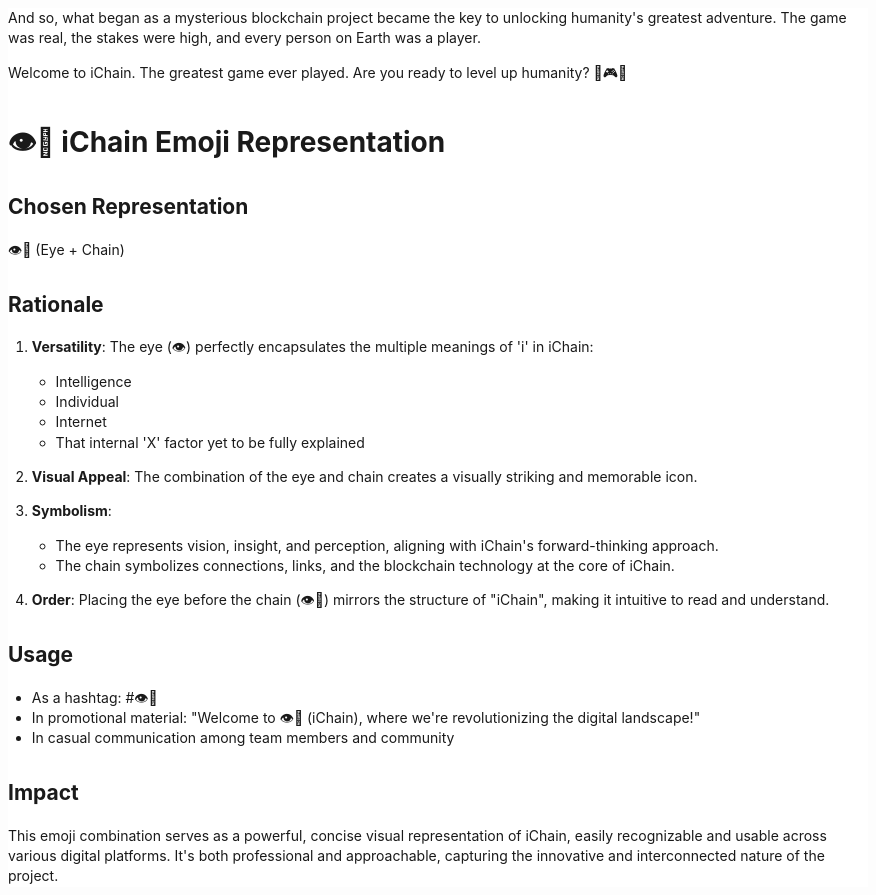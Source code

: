 And so, what began as a mysterious blockchain project became the key to unlocking humanity's greatest adventure. The game was real, the stakes were high, and every person on Earth was a player.

Welcome to iChain. The greatest game ever played. Are you ready to level up humanity? 🚀🎮🌟

# 👁️🔗 iChain Emoji Representation

## Chosen Representation

👁️🔗 (Eye + Chain)

## Rationale

1. **Versatility**: The eye (👁️) perfectly encapsulates the multiple meanings of 'i' in iChain:

   - Intelligence
   - Individual
   - Internet
   - That internal 'X' factor yet to be fully explained

2. **Visual Appeal**: The combination of the eye and chain creates a visually striking and memorable icon.

3. **Symbolism**:

   - The eye represents vision, insight, and perception, aligning with iChain's forward-thinking approach.
   - The chain symbolizes connections, links, and the blockchain technology at the core of iChain.

4. **Order**: Placing the eye before the chain (👁️🔗) mirrors the structure of "iChain", making it intuitive to read and understand.

## Usage

- As a hashtag: #👁️🔗
- In promotional material: "Welcome to 👁️🔗 (iChain), where we're revolutionizing the digital landscape!"
- In casual communication among team members and community

## Impact

This emoji combination serves as a powerful, concise visual representation of iChain, easily recognizable and usable across various digital platforms. It's both professional and approachable, capturing the innovative and interconnected nature of the project.
